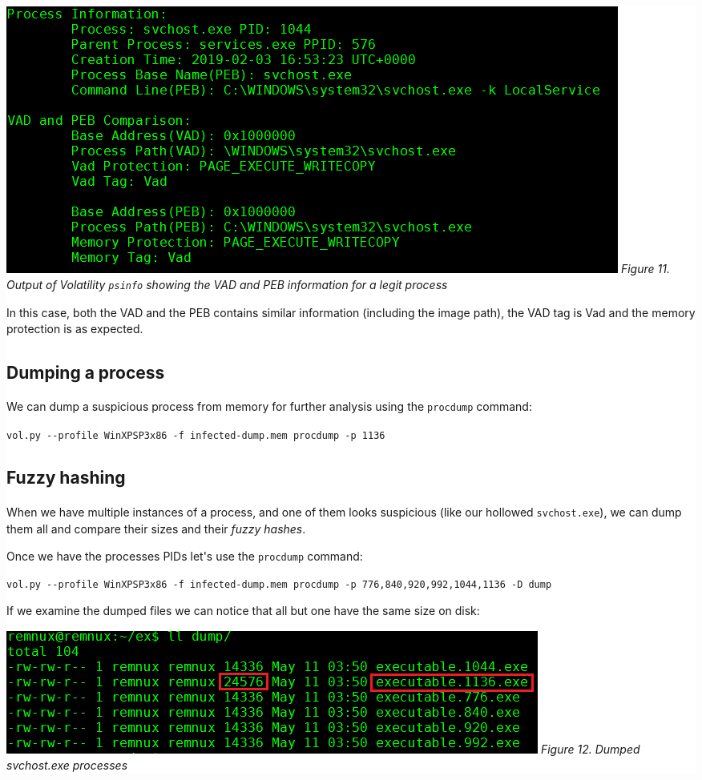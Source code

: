 ![Volatility psinfo legit output](/media/pma/lab-12-02/volatility-psinfo-legit.png)
_Figure 11. Output of Volatility `psinfo` showing the VAD and PEB information for a legit process_

In this case, both the VAD and the PEB contains similar information (including the image path), the VAD tag is Vad and the memory protection is as expected.

## Dumping a process

We can dump a suspicious process from memory for further analysis using the `procdump` command:

```
vol.py --profile WinXPSP3x86 -f infected-dump.mem procdump -p 1136
```

## Fuzzy hashing

When we have multiple instances of a process, and one of them looks suspicious (like our hollowed `svchost.exe`), we can dump them all and compare their sizes and their _fuzzy hashes_.

Once we have the processes PIDs let's use the `procdump` command:

```
vol.py --profile WinXPSP3x86 -f infected-dump.mem procdump -p 776,840,920,992,1044,1136 -D dump
```

If we examine the dumped files we can notice that all but one have the same size on disk:

![Volatility pslist svchost output](/media/pma/lab-12-02/volatility-procdump.png)
_Figure 12. Dumped svchost.exe processes_
